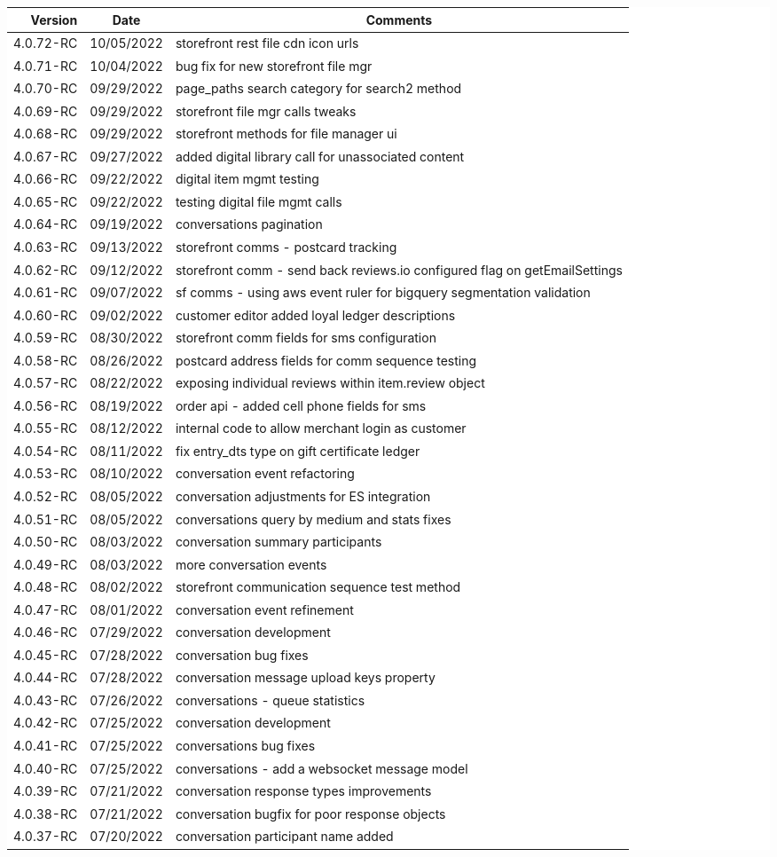 | Version | Date | Comments |
| --: | :-: | --- |
| 4.0.72-RC | 10/05/2022 | storefront rest file cdn icon urls |
| 4.0.71-RC | 10/04/2022 | bug fix for new storefront file mgr |
| 4.0.70-RC | 09/29/2022 | page_paths search category for search2 method |
| 4.0.69-RC | 09/29/2022 | storefront file mgr calls tweaks |
| 4.0.68-RC | 09/29/2022 | storefront methods for file manager ui |
| 4.0.67-RC | 09/27/2022 | added digital library call for unassociated content |
| 4.0.66-RC | 09/22/2022 | digital item mgmt testing |
| 4.0.65-RC | 09/22/2022 | testing digital file mgmt calls |
| 4.0.64-RC | 09/19/2022 | conversations pagination |
| 4.0.63-RC | 09/13/2022 | storefront comms - postcard tracking |
| 4.0.62-RC | 09/12/2022 | storefront comm - send back reviews.io configured flag on getEmailSettings |
| 4.0.61-RC | 09/07/2022 | sf comms - using aws event ruler for bigquery segmentation validation |
| 4.0.60-RC | 09/02/2022 | customer editor added loyal ledger descriptions |
| 4.0.59-RC | 08/30/2022 | storefront comm fields for sms configuration |
| 4.0.58-RC | 08/26/2022 | postcard address fields for comm sequence testing |
| 4.0.57-RC | 08/22/2022 | exposing individual reviews within item.review object |
| 4.0.56-RC | 08/19/2022 | order api - added cell phone fields for sms |
| 4.0.55-RC | 08/12/2022 | internal code to allow merchant login as customer |
| 4.0.54-RC | 08/11/2022 | fix entry_dts type on gift certificate ledger |
| 4.0.53-RC | 08/10/2022 | conversation event refactoring |
| 4.0.52-RC | 08/05/2022 | conversation adjustments for ES integration |
| 4.0.51-RC | 08/05/2022 | conversations query by medium and stats fixes |
| 4.0.50-RC | 08/03/2022 | conversation summary participants |
| 4.0.49-RC | 08/03/2022 | more conversation events |
| 4.0.48-RC | 08/02/2022 | storefront communication sequence test method |
| 4.0.47-RC | 08/01/2022 | conversation event refinement |
| 4.0.46-RC | 07/29/2022 | conversation development |
| 4.0.45-RC | 07/28/2022 | conversation bug fixes |
| 4.0.44-RC | 07/28/2022 | conversation message upload keys property |
| 4.0.43-RC | 07/26/2022 | conversations - queue statistics |
| 4.0.42-RC | 07/25/2022 | conversation development |
| 4.0.41-RC | 07/25/2022 | conversations bug fixes |
| 4.0.40-RC | 07/25/2022 | conversations - add a websocket message model |
| 4.0.39-RC | 07/21/2022 | conversation response types improvements |
| 4.0.38-RC | 07/21/2022 | conversation bugfix for poor response objects |
| 4.0.37-RC | 07/20/2022 | conversation participant name added |